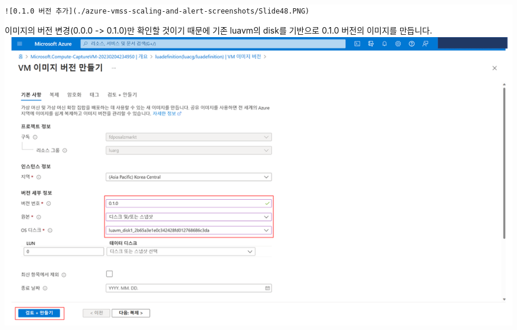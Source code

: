     ![0.1.0 버전 추가](./azure-vmss-scaling-and-alert-screenshots/Slide48.PNG)

이미지의 버전 변경(0.0.0 -> 0.1.0)만 확인할 것이기 때문에 기존 luavm의 disk를 기반으로 0.1.0 버전의 이미지를 만듭니다.
    ![가상머신 디스크 선택](./azure-vmss-scaling-and-alert-screenshots/Slide49.PNG)
